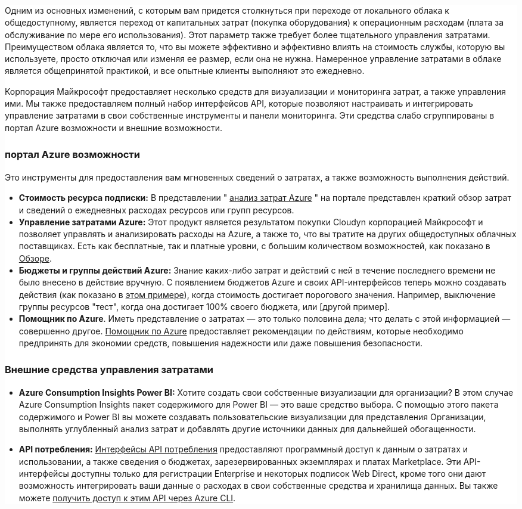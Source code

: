 Одним из основных изменений, с которым вам придется столкнуться при переходе от локального облака к общедоступному, является переход от капитальных затрат (покупка оборудования) к операционным расходам (плата за обслуживание по мере его использования). Этот параметр также требует более тщательного управления затратами. Преимуществом облака является то, что вы можете эффективно и эффективно влиять на стоимость службы, которую вы используете, просто отключая или изменяя ее размер, если она не нужна. Намеренное управление затратами в облаке является общепринятой практикой, и все опытные клиенты выполняют это ежедневно.

Корпорация Майкрософт предоставляет несколько средств для визуализации и мониторинга затрат, а также управления ими. Мы также предоставляем полный набор интерфейсов API, которые позволяют настраивать и интегрировать управление затратами в свои собственные инструменты и панели мониторинга. Эти средства слабо сгруппированы в портал Azure возможности и внешние возможности.

### <a name="azure-portal-capabilities"></a>портал Azure возможности

Это инструменты для предоставления вам мгновенных сведений о затратах, а также возможность выполнения действий.

- **Стоимость ресурса подписки:** В представлении " [анализ затрат Azure](/azure/cost-management/overview) " на портале представлен краткий обзор затрат и сведений о ежедневных расходах ресурсов или групп ресурсов.
- **Управление затратами Azure:** Этот продукт является результатом покупки Cloudyn корпорацией Майкрософт и позволяет управлять и анализировать расходы на Azure, а также то, что вы тратите на других общедоступных облачных поставщиках. Есть как бесплатные, так и платные уровни, с большим количеством возможностей, как показано в [Обзоре](/azure/cost-management/overview).
- **Бюджеты и группы действий Azure:** Знание каких-либо затрат и действий с ней в течение последнего времени не было внесено в действие вручную. С появлением бюджетов Azure и своих API-интерфейсов теперь можно создавать действия (как показано в [этом примере](https://channel9.msdn.com/Shows/Azure-Friday/Managing-costs-with-the-Azure-Budgets-API-and-Action-Groups)), когда стоимость достигает порогового значения. Например, выключение группы ресурсов "тест", когда она достигает 100% своего бюджета, или [другой пример].
- **Помощник по Azure**. Иметь представление о затратах — это только половина дела; что делать с этой информацией — совершенно другое. [Помощник по Azure](/azure/advisor/advisor-overview) предоставляет рекомендации по действиям, которые необходимо предпринять для экономии средств, повышения надежности или даже повышения безопасности.

### <a name="external-cost-management-tools"></a>Внешние средства управления затратами

- **Azure Consumption Insights Power BI:** Хотите создать свои собственные визуализации для организации? В этом случае Azure Consumption Insights пакет содержимого для Power BI — это ваше средство выбора. С помощью этого пакета содержимого и Power BI вы можете создавать пользовательские визуализации для представления Организации, выполнять углубленный анализ затрат и добавлять другие источники данных для дальнейшей обогащенности.

- **API потребления:** [Интерфейсы API потребления](/rest/api/consumption) предоставляют программный доступ к данным о затратах и использовании, а также сведения о бюджетах, зарезервированных экземплярах и платах Marketplace. Эти API-интерфейсы доступны только для регистрации Enterprise и некоторых подписок Web Direct, кроме того они дают возможность интегрировать ваши данные о расходах в свои собственные средства и хранилища данных. Вы также можете [получить доступ к этим API через Azure CLI](/cli/azure/consumption?view=azure-cli-latest).
